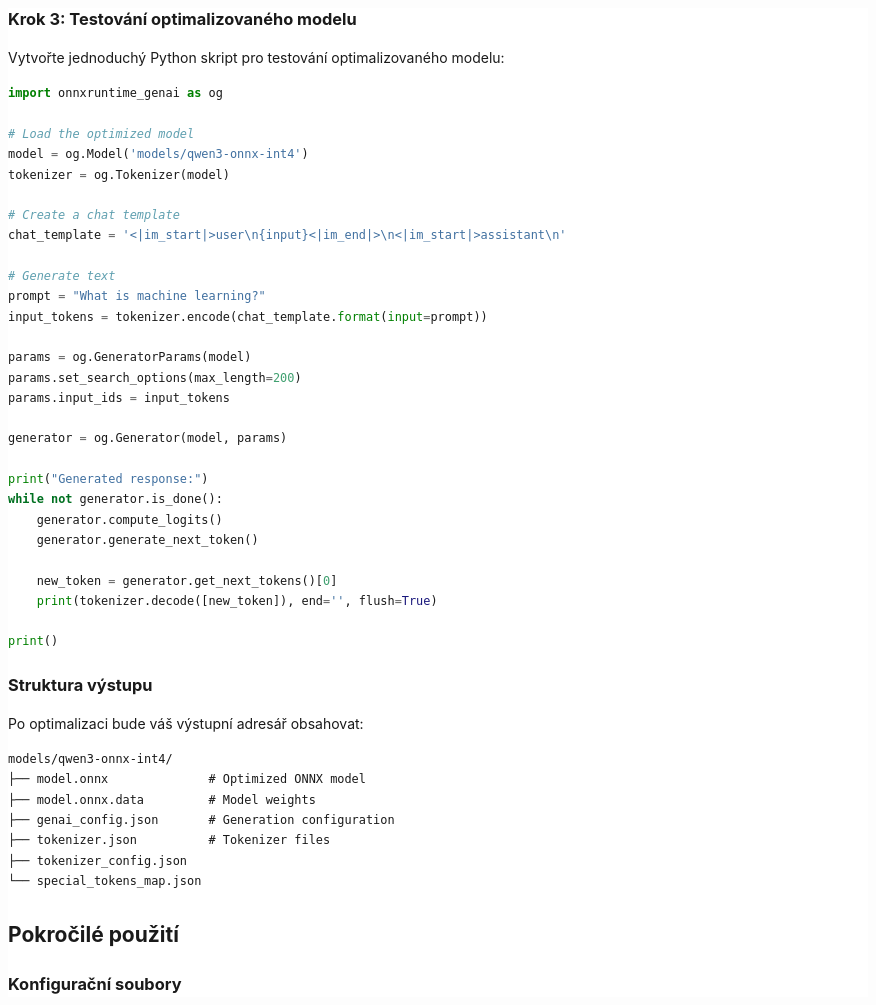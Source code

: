 ### Krok 3: Testování optimalizovaného modelu

Vytvořte jednoduchý Python skript pro testování optimalizovaného modelu:

```python
import onnxruntime_genai as og

# Load the optimized model
model = og.Model('models/qwen3-onnx-int4')
tokenizer = og.Tokenizer(model)

# Create a chat template
chat_template = '<|im_start|>user\n{input}<|im_end|>\n<|im_start|>assistant\n'

# Generate text
prompt = "What is machine learning?"
input_tokens = tokenizer.encode(chat_template.format(input=prompt))

params = og.GeneratorParams(model)
params.set_search_options(max_length=200)
params.input_ids = input_tokens

generator = og.Generator(model, params)

print("Generated response:")
while not generator.is_done():
    generator.compute_logits()
    generator.generate_next_token()
    
    new_token = generator.get_next_tokens()[0]
    print(tokenizer.decode([new_token]), end='', flush=True)

print()
```

### Struktura výstupu

Po optimalizaci bude váš výstupní adresář obsahovat:

```
models/qwen3-onnx-int4/
├── model.onnx              # Optimized ONNX model
├── model.onnx.data         # Model weights
├── genai_config.json       # Generation configuration
├── tokenizer.json          # Tokenizer files
├── tokenizer_config.json
└── special_tokens_map.json
```

## Pokročilé použití

### Konfigurační soubory
